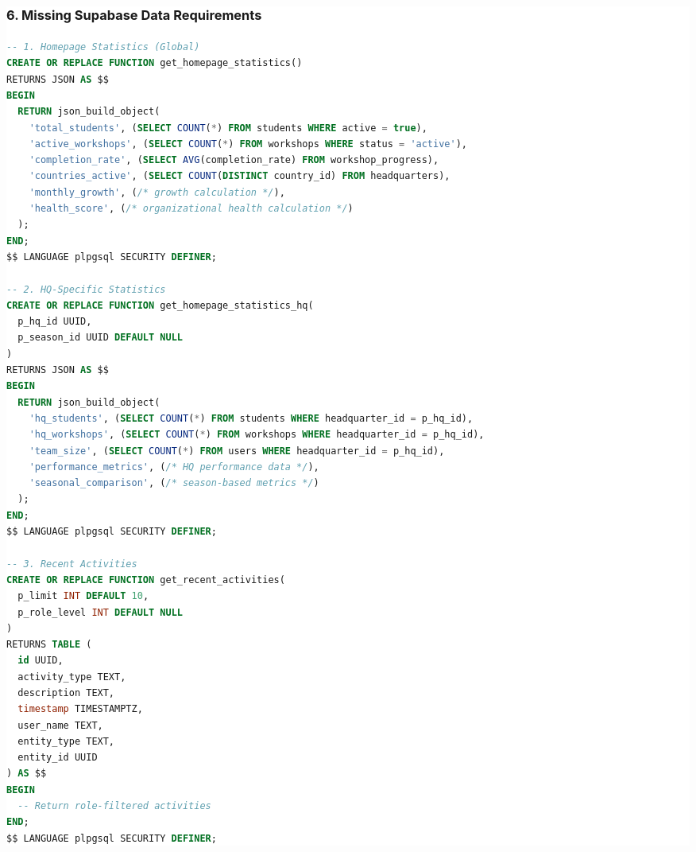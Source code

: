 ### 6. Missing Supabase Data Requirements

```sql
-- 1. Homepage Statistics (Global)
CREATE OR REPLACE FUNCTION get_homepage_statistics()
RETURNS JSON AS $$
BEGIN
  RETURN json_build_object(
    'total_students', (SELECT COUNT(*) FROM students WHERE active = true),
    'active_workshops', (SELECT COUNT(*) FROM workshops WHERE status = 'active'),
    'completion_rate', (SELECT AVG(completion_rate) FROM workshop_progress),
    'countries_active', (SELECT COUNT(DISTINCT country_id) FROM headquarters),
    'monthly_growth', (/* growth calculation */),
    'health_score', (/* organizational health calculation */)
  );
END;
$$ LANGUAGE plpgsql SECURITY DEFINER;

-- 2. HQ-Specific Statistics
CREATE OR REPLACE FUNCTION get_homepage_statistics_hq(
  p_hq_id UUID,
  p_season_id UUID DEFAULT NULL
)
RETURNS JSON AS $$
BEGIN
  RETURN json_build_object(
    'hq_students', (SELECT COUNT(*) FROM students WHERE headquarter_id = p_hq_id),
    'hq_workshops', (SELECT COUNT(*) FROM workshops WHERE headquarter_id = p_hq_id),
    'team_size', (SELECT COUNT(*) FROM users WHERE headquarter_id = p_hq_id),
    'performance_metrics', (/* HQ performance data */),
    'seasonal_comparison', (/* season-based metrics */)
  );
END;
$$ LANGUAGE plpgsql SECURITY DEFINER;

-- 3. Recent Activities
CREATE OR REPLACE FUNCTION get_recent_activities(
  p_limit INT DEFAULT 10,
  p_role_level INT DEFAULT NULL
)
RETURNS TABLE (
  id UUID,
  activity_type TEXT,
  description TEXT,
  timestamp TIMESTAMPTZ,
  user_name TEXT,
  entity_type TEXT,
  entity_id UUID
) AS $$
BEGIN
  -- Return role-filtered activities
END;
$$ LANGUAGE plpgsql SECURITY DEFINER;
```
